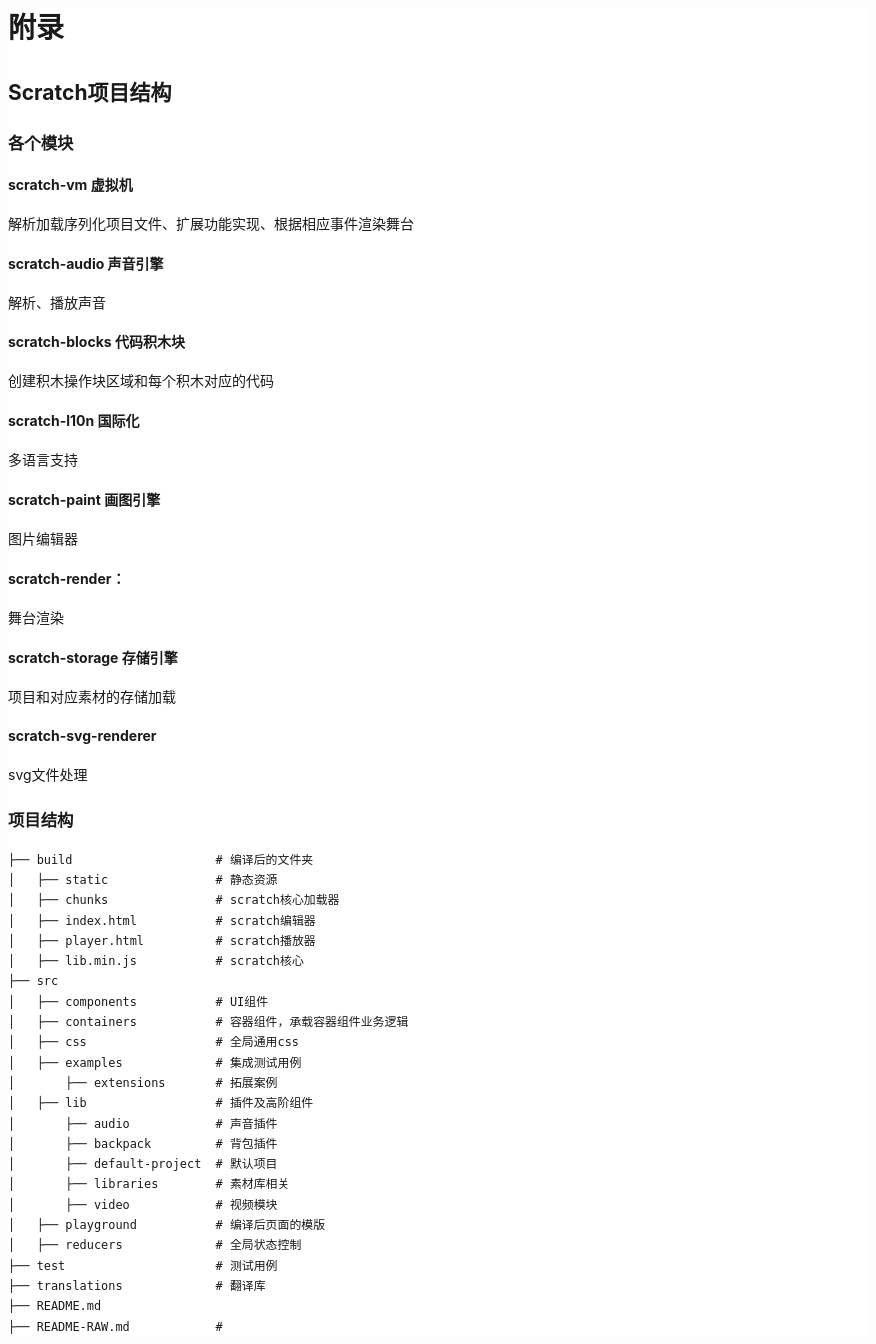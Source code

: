 # 附录

## Scratch项目结构

### 各个模块

#### scratch-vm  虚拟机

解析加载序列化项目文件、扩展功能实现、根据相应事件渲染舞台

####  scratch-audio 声音引擎

解析、播放声音

#### scratch-blocks 代码积木块

创建积木操作块区域和每个积木对应的代码

#### scratch-l10n 国际化

多语言支持

#### scratch-paint 画图引擎

图片编辑器

#### scratch-render：

舞台渲染

#### scratch-storage 存储引擎

项目和对应素材的存储加载

#### scratch-svg-renderer

svg文件处理


### 项目结构

```
├── build                    # 编译后的文件夹
│   ├── static               # 静态资源
│   ├── chunks               # scratch核心加载器
│   ├── index.html           # scratch编辑器
│   ├── player.html          # scratch播放器
│   ├── lib.min.js           # scratch核心
├── src
│   ├── components           # UI组件
│   ├── containers           # 容器组件，承载容器组件业务逻辑
│   ├── css                  # 全局通用css
│   ├── examples             # 集成测试用例
│       ├── extensions       # 拓展案例
│   ├── lib                  # 插件及高阶组件
│       ├── audio            # 声音插件
│       ├── backpack         # 背包插件
│       ├── default-project  # 默认项目
│       ├── libraries        # 素材库相关
│       ├── video            # 视频模块
│   ├── playground           # 编译后页面的模版
│   ├── reducers             # 全局状态控制
├── test                     # 测试用例
├── translations             # 翻译库
├── README.md
├── README-RAW.md            #
```